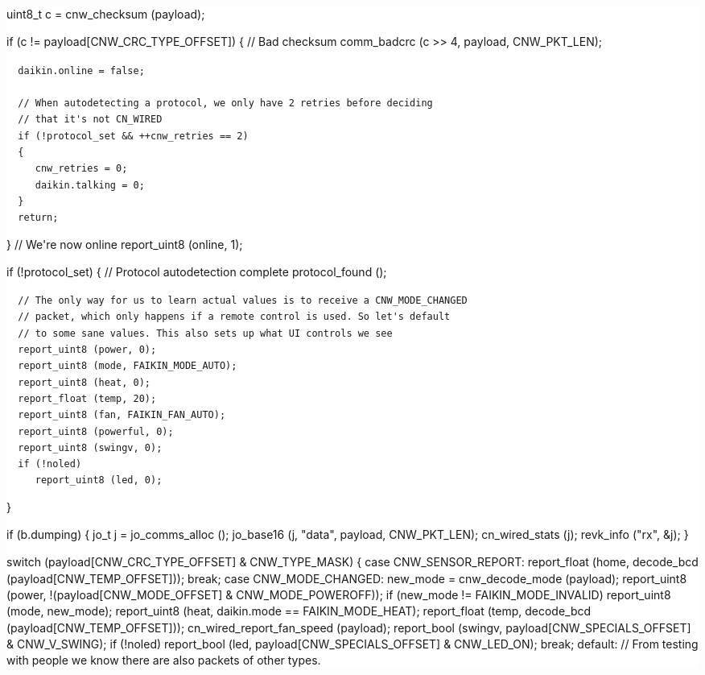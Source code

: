    uint8_t c = cnw_checksum (payload);

   if (c != payload[CNW_CRC_TYPE_OFFSET])
   {
      // Bad checksum
      comm_badcrc (c >> 4, payload, CNW_PKT_LEN);

      daikin.online = false;

      // When autodetecting a protocol, we only have 2 retries before deciding
      // that it's not CN_WIRED
      if (!protocol_set && ++cnw_retries == 2)
      {
         cnw_retries = 0;
         daikin.talking = 0;
      }
      return;
   }
   // We're now online
   report_uint8 (online, 1);

   if (!protocol_set)
   {
      // Protocol autodetection complete
      protocol_found ();

      // The only way for us to learn actual values is to receive a CNW_MODE_CHANGED
      // packet, which only happens if a remote control is used. So let's default
      // to some sane values. This also sets up what UI controls we see
      report_uint8 (power, 0);
      report_uint8 (mode, FAIKIN_MODE_AUTO);
      report_uint8 (heat, 0);
      report_float (temp, 20);
      report_uint8 (fan, FAIKIN_FAN_AUTO);
      report_uint8 (powerful, 0);
      report_uint8 (swingv, 0);
      if (!noled)
         report_uint8 (led, 0);
   }

   if (b.dumping)
   {
      jo_t j = jo_comms_alloc ();
      jo_base16 (j, "data", payload, CNW_PKT_LEN);
      cn_wired_stats (j);
      revk_info ("rx", &j);
   }

   switch (payload[CNW_CRC_TYPE_OFFSET] & CNW_TYPE_MASK)
   {
   case CNW_SENSOR_REPORT:
      report_float (home, decode_bcd (payload[CNW_TEMP_OFFSET]));
      break;
   case CNW_MODE_CHANGED:
      new_mode = cnw_decode_mode (payload);
      report_uint8 (power, !(payload[CNW_MODE_OFFSET] & CNW_MODE_POWEROFF));
      if (new_mode != FAIKIN_MODE_INVALID)
         report_uint8 (mode, new_mode);
      report_uint8 (heat, daikin.mode == FAIKIN_MODE_HEAT);
      report_float (temp, decode_bcd (payload[CNW_TEMP_OFFSET]));
      cn_wired_report_fan_speed (payload);
      report_bool (swingv, payload[CNW_SPECIALS_OFFSET] & CNW_V_SWING);
      if (!noled)
         report_bool (led, payload[CNW_SPECIALS_OFFSET] & CNW_LED_ON);
      break;
   default:
      // From testing with people we know there are also packets of other types.